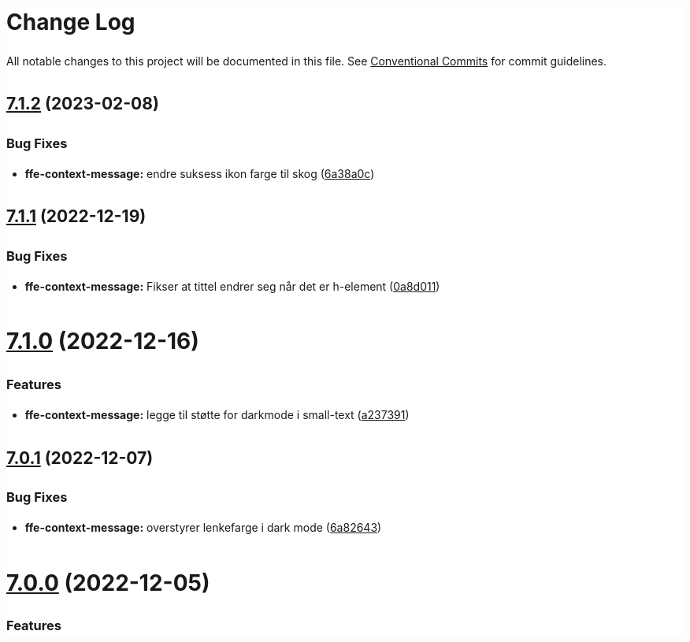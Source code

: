 # Change Log

All notable changes to this project will be documented in this file.
See [Conventional Commits](https://conventionalcommits.org) for commit guidelines.

## [7.1.2](https://github.com/SpareBank1/designsystem/compare/@sb1/ffe-context-message@7.1.1...@sb1/ffe-context-message@7.1.2) (2023-02-08)

### Bug Fixes

-   **ffe-context-message:** endre suksess ikon farge til skog ([6a38a0c](https://github.com/SpareBank1/designsystem/commit/6a38a0c2075b6937b147a6692c8c07b734f2e365))

## [7.1.1](https://github.com/SpareBank1/designsystem/compare/@sb1/ffe-context-message@7.1.0...@sb1/ffe-context-message@7.1.1) (2022-12-19)

### Bug Fixes

-   **ffe-context-message:** Fikser at tittel endrer seg når det er h-element ([0a8d011](https://github.com/SpareBank1/designsystem/commit/0a8d011cd1b6e2092975b8c70fd8e59d65f4a5c8))

# [7.1.0](https://github.com/SpareBank1/designsystem/compare/@sb1/ffe-context-message@7.0.1...@sb1/ffe-context-message@7.1.0) (2022-12-16)

### Features

-   **ffe-context-message:** legge til støtte for darkmode i small-text ([a237391](https://github.com/SpareBank1/designsystem/commit/a23739181517d85cc574878bf108ce3cff655b10))

## [7.0.1](https://github.com/SpareBank1/designsystem/compare/@sb1/ffe-context-message@7.0.0...@sb1/ffe-context-message@7.0.1) (2022-12-07)

### Bug Fixes

-   **ffe-context-message:** overstyrer lenkefarge i dark mode ([6a82643](https://github.com/SpareBank1/designsystem/commit/6a8264337d7b2de84d3d30199fe025e1947500bf))

# [7.0.0](https://github.com/SpareBank1/designsystem/compare/@sb1/ffe-context-message@6.1.2...@sb1/ffe-context-message@7.0.0) (2022-12-05)

### Features
